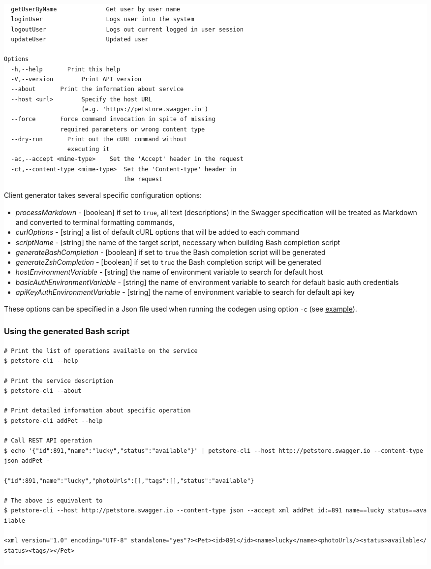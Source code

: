 ```shell
  getUserByName              Get user by user name
  loginUser                  Logs user into the system
  logoutUser                 Logs out current logged in user session
  updateUser                 Updated user

Options
  -h,--help       Print this help
  -V,--version        Print API version
  --about       Print the information about service
  --host <url>        Specify the host URL
                      (e.g. 'https://petstore.swagger.io')
  --force       Force command invocation in spite of missing
                required parameters or wrong content type
  --dry-run       Print out the cURL command without
                  executing it
  -ac,--accept <mime-type>    Set the 'Accept' header in the request
  -ct,--content-type <mime-type>  Set the 'Content-type' header in
                                  the request
```

Client generator takes several specific configuration options:
* *processMarkdown* - [boolean] if set to `true`, all text (descriptions) in the Swagger specification will be treated as Markdown and converted to terminal formatting commands,
* *curlOptions* - [string] a list of default cURL options that will be added to each command
* *scriptName* - [string] the name of the target script, necessary when building Bash completion script
* *generateBashCompletion* - [boolean] if set to `true` the Bash completion script will be generated
* *generateZshCompletion* - [boolean] if set to `true` the Bash completion script will be generated
* *hostEnvironmentVariable* - [string] the name of environment variable to search for default host
* *basicAuthEnvironmentVariable* - [string] the name of environment variable to search for default basic auth credentials
* *apiKeyAuthEnvironmentVariable* - [string] the name of environment variable to search for default api key

These options can be specified in a Json file used when running the codegen using option `-c` (see [example](resources/example-config.json)).

### Using the generated Bash script

```shell
# Print the list of operations available on the service
$ petstore-cli --help

# Print the service description
$ petstore-cli --about

# Print detailed information about specific operation
$ petstore-cli addPet --help

# Call REST API operation
$ echo '{"id":891,"name":"lucky","status":"available"}' | petstore-cli --host http://petstore.swagger.io --content-type json addPet -

{"id":891,"name":"lucky","photoUrls":[],"tags":[],"status":"available"}

# The above is equivalent to
$ petstore-cli --host http://petstore.swagger.io --content-type json --accept xml addPet id:=891 name==lucky status==available

<xml version="1.0" encoding="UTF-8" standalone="yes"?><Pet><id>891</id><name>lucky</name><photoUrls/><status>available</status><tags/></Pet>


```